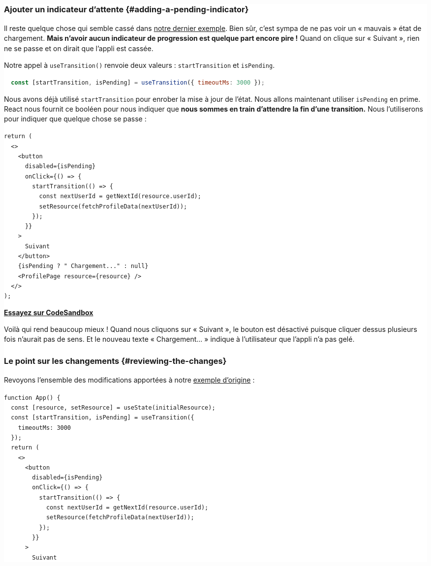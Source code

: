 ### Ajouter un indicateur d’attente {#adding-a-pending-indicator}

Il reste quelque chose qui semble cassé dans [notre dernier exemple](https://codesandbox.io/s/musing-driscoll-6nkie). Bien sûr, c’est sympa de ne pas voir un « mauvais » état de chargement. **Mais n’avoir aucun indicateur de progression est quelque part encore pire !**  Quand on clique sur « Suivant », rien ne se passe et on dirait que l’appli est cassée.

Notre appel à `useTransition()` renvoie deux valeurs : `startTransition` et `isPending`.

```js
  const [startTransition, isPending] = useTransition({ timeoutMs: 3000 });
```

Nous avons déjà utilisé `startTransition` pour enrober la mise à jour de l’état. Nous allons maintenant utiliser `isPending` en prime. React nous fournit ce booléen pour nous indiquer que **nous sommes en train d’attendre la fin d’une transition.**  Nous l’utiliserons pour indiquer que quelque chose se passe :

```js{4,14}
return (
  <>
    <button
      disabled={isPending}
      onClick={() => {
        startTransition(() => {
          const nextUserId = getNextId(resource.userId);
          setResource(fetchProfileData(nextUserId));
        });
      }}
    >
      Suivant
    </button>
    {isPending ? " Chargement..." : null}
    <ProfilePage resource={resource} />
  </>
);
```

**[Essayez sur CodeSandbox](https://codesandbox.io/s/jovial-lalande-26yep)**

Voilà qui rend beaucoup mieux !  Quand nous cliquons sur « Suivant », le bouton est désactivé puisque cliquer dessus plusieurs fois n’aurait pas de sens. Et le nouveau texte « Chargement... » indique à l’utilisateur que l’appli n’a pas gelé.

### Le point sur les changements {#reviewing-the-changes}

Revoyons l’ensemble des modifications apportées à notre [exemple d’origine](https://codesandbox.io/s/infallible-feather-xjtbu) :

```js{3-5,9,11,14,19}
function App() {
  const [resource, setResource] = useState(initialResource);
  const [startTransition, isPending] = useTransition({
    timeoutMs: 3000
  });
  return (
    <>
      <button
        disabled={isPending}
        onClick={() => {
          startTransition(() => {
            const nextUserId = getNextId(resource.userId);
            setResource(fetchProfileData(nextUserId));
          });
        }}
      >
        Suivant
```